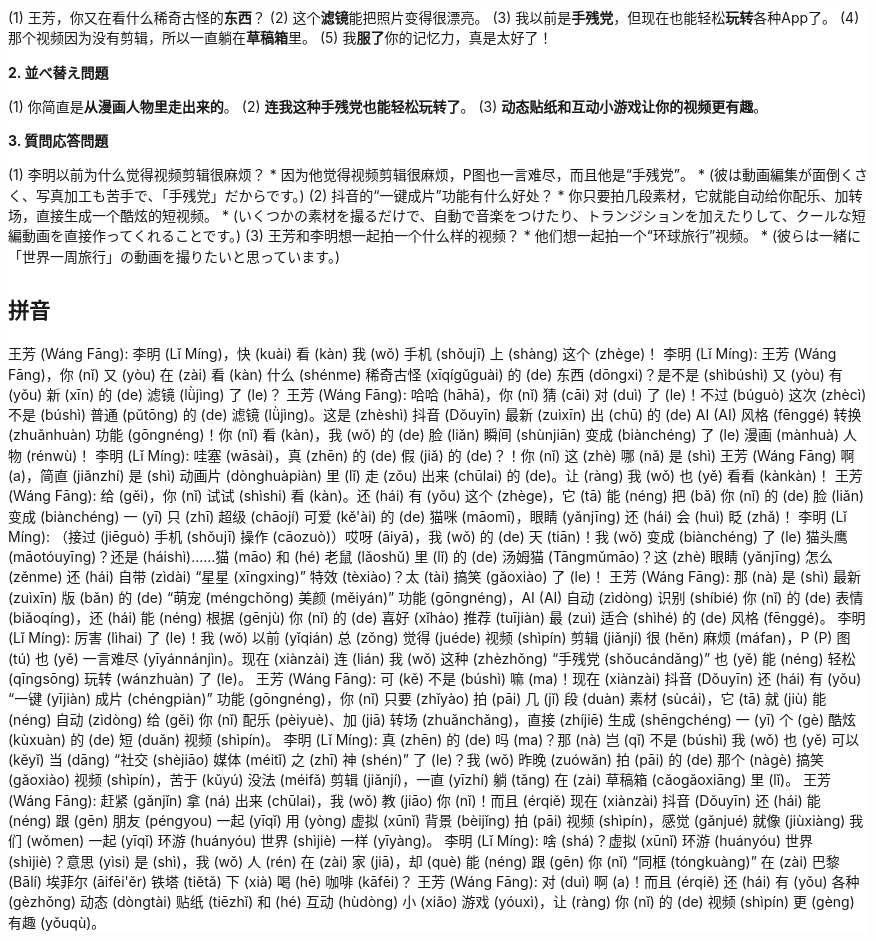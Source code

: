 (1) 王芳，你又在看什么稀奇古怪的**东西**？
(2) 这个**滤镜**能把照片变得很漂亮。
(3) 我以前是**手残党**，但现在也能轻松**玩转**各种App了。
(4) 那个视频因为没有剪辑，所以一直躺在**草稿箱**里。
(5) 我**服了**你的记忆力，真是太好了！

**2. 並べ替え問題**

(1) 你简直是**从漫画人物里走出来的**。
(2) **连我这种手残党也能轻松玩转了**。
(3) **动态贴纸和互动小游戏让你的视频更有趣**。

**3. 質問応答問題**

(1) 李明以前为什么觉得视频剪辑很麻烦？
    *   因为他觉得视频剪辑很麻烦，P图也一言难尽，而且他是“手残党”。
    *   (彼は動画編集が面倒くさく、写真加工も苦手で、「手残党」だからです。)
(2) 抖音的“一键成片”功能有什么好处？
    *   你只要拍几段素材，它就能自动给你配乐、加转场，直接生成一个酷炫的短视频。
    *   (いくつかの素材を撮るだけで、自動で音楽をつけたり、トランジションを加えたりして、クールな短編動画を直接作ってくれることです。)
(3) 王芳和李明想一起拍一个什么样的视频？
    *   他们想一起拍一个“环球旅行”视频。
    *   (彼らは一緒に「世界一周旅行」の動画を撮りたいと思っています。)

## 拼音

王芳 (Wáng Fāng): 李明 (Lǐ Míng)，快 (kuài) 看 (kàn) 我 (wǒ) 手机 (shǒujī) 上 (shàng) 这个 (zhège)！
李明 (Lǐ Míng): 王芳 (Wáng Fāng)，你 (nǐ) 又 (yòu) 在 (zài) 看 (kàn) 什么 (shénme) 稀奇古怪 (xīqígǔguài) 的 (de) 东西 (dōngxi)？是不是 (shìbúshì) 又 (yòu) 有 (yǒu) 新 (xīn) 的 (de) 滤镜 (lǜjìng) 了 (le)？
王芳 (Wáng Fāng): 哈哈 (hāhā)，你 (nǐ) 猜 (cāi) 对 (duì) 了 (le)！不过 (búguò) 这次 (zhècì) 不是 (búshì) 普通 (pǔtōng) 的 (de) 滤镜 (lǜjìng)。这是 (zhèshì) 抖音 (Dǒuyīn) 最新 (zuìxīn) 出 (chū) 的 (de) AI (AI) 风格 (fēnggé) 转换 (zhuǎnhuàn) 功能 (gōngnéng)！你 (nǐ) 看 (kàn)，我 (wǒ) 的 (de) 脸 (liǎn) 瞬间 (shùnjiān) 变成 (biànchéng) 了 (le) 漫画 (mànhuà) 人物 (rénwù)！
李明 (Lǐ Míng): 哇塞 (wāsài)，真 (zhēn) 的 (de) 假 (jiǎ) 的 (de)？！你 (nǐ) 这 (zhè) 哪 (nǎ) 是 (shì) 王芳 (Wáng Fāng) 啊 (a)，简直 (jiǎnzhí) 是 (shì) 动画片 (dònghuàpiàn) 里 (lǐ) 走 (zǒu) 出来 (chūlai) 的 (de)。让 (ràng) 我 (wǒ) 也 (yě) 看看 (kànkàn)！
王芳 (Wáng Fāng): 给 (gěi)，你 (nǐ) 试试 (shìshi) 看 (kàn)。还 (hái) 有 (yǒu) 这个 (zhège)，它 (tā) 能 (néng) 把 (bǎ) 你 (nǐ) 的 (de) 脸 (liǎn) 变成 (biànchéng) 一 (yī) 只 (zhī) 超级 (chāojí) 可爱 (kě'ài) 的 (de) 猫咪 (māomī)，眼睛 (yǎnjīng) 还 (hái) 会 (huì) 眨 (zhǎ)！
李明 (Lǐ Míng): （接过 (jiēguò) 手机 (shǒujī) 操作 (cāozuò)）哎呀 (āiyā)，我 (wǒ) 的 (de) 天 (tiān)！我 (wǒ) 变成 (biànchéng) 了 (le) 猫头鹰 (māotóuyīng)？还是 (háishì)……猫 (māo) 和 (hé) 老鼠 (lǎoshǔ) 里 (lǐ) 的 (de) 汤姆猫 (Tāngmǔmāo)？这 (zhè) 眼睛 (yǎnjīng) 怎么 (zěnme) 还 (hái) 自带 (zìdài) “星星 (xīngxing)” 特效 (tèxiào)？太 (tài) 搞笑 (gǎoxiào) 了 (le)！
王芳 (Wáng Fāng): 那 (nà) 是 (shì) 最新 (zuìxīn) 版 (bǎn) 的 (de) “萌宠 (méngchǒng) 美颜 (měiyán)” 功能 (gōngnéng)，AI (AI) 自动 (zìdòng) 识别 (shíbié) 你 (nǐ) 的 (de) 表情 (biǎoqíng)，还 (hái) 能 (néng) 根据 (gēnjù) 你 (nǐ) 的 (de) 喜好 (xǐhào) 推荐 (tuījiàn) 最 (zuì) 适合 (shìhé) 的 (de) 风格 (fēnggé)。
李明 (Lǐ Míng): 厉害 (lìhai) 了 (le)！我 (wǒ) 以前 (yǐqián) 总 (zǒng) 觉得 (juéde) 视频 (shìpín) 剪辑 (jiǎnjí) 很 (hěn) 麻烦 (máfan)，P (P) 图 (tú) 也 (yě) 一言难尽 (yīyánnánjìn)。现在 (xiànzài) 连 (lián) 我 (wǒ) 这种 (zhèzhǒng) “手残党 (shǒucándǎng)” 也 (yě) 能 (néng) 轻松 (qīngsōng) 玩转 (wánzhuàn) 了 (le)。
王芳 (Wáng Fāng): 可 (kě) 不是 (búshì) 嘛 (ma)！现在 (xiànzài) 抖音 (Dǒuyīn) 还 (hái) 有 (yǒu) “一键 (yījiàn) 成片 (chéngpiàn)” 功能 (gōngnéng)，你 (nǐ) 只要 (zhǐyào) 拍 (pāi) 几 (jǐ) 段 (duàn) 素材 (sùcái)，它 (tā) 就 (jiù) 能 (néng) 自动 (zìdòng) 给 (gěi) 你 (nǐ) 配乐 (pèiyuè)、加 (jiā) 转场 (zhuǎnchǎng)，直接 (zhíjiē) 生成 (shēngchéng) 一 (yī) 个 (gè) 酷炫 (kùxuàn) 的 (de) 短 (duǎn) 视频 (shìpín)。
李明 (Lǐ Míng): 真 (zhēn) 的 (de) 吗 (ma)？那 (nà) 岂 (qǐ) 不是 (búshì) 我 (wǒ) 也 (yě) 可以 (kěyǐ) 当 (dāng) “社交 (shèjiāo) 媒体 (méitǐ) 之 (zhī) 神 (shén)” 了 (le)？我 (wǒ) 昨晚 (zuówǎn) 拍 (pāi) 的 (de) 那个 (nàgè) 搞笑 (gǎoxiào) 视频 (shìpín)，苦于 (kǔyú) 没法 (méifǎ) 剪辑 (jiǎnjí)，一直 (yīzhí) 躺 (tǎng) 在 (zài) 草稿箱 (cǎogǎoxiāng) 里 (lǐ)。
王芳 (Wáng Fāng): 赶紧 (gǎnjǐn) 拿 (ná) 出来 (chūlai)，我 (wǒ) 教 (jiāo) 你 (nǐ)！而且 (érqiě) 现在 (xiànzài) 抖音 (Dǒuyīn) 还 (hái) 能 (néng) 跟 (gēn) 朋友 (péngyou) 一起 (yīqǐ) 用 (yòng) 虚拟 (xūnǐ) 背景 (bèijǐng) 拍 (pāi) 视频 (shìpín)，感觉 (gǎnjué) 就像 (jiùxiàng) 我们 (wǒmen) 一起 (yīqǐ) 环游 (huányóu) 世界 (shìjiè) 一样 (yīyàng)。
李明 (Lǐ Míng): 啥 (shá)？虚拟 (xūnǐ) 环游 (huányóu) 世界 (shìjiè)？意思 (yìsi) 是 (shì)，我 (wǒ) 人 (rén) 在 (zài) 家 (jiā)，却 (què) 能 (néng) 跟 (gēn) 你 (nǐ) “同框 (tóngkuàng)” 在 (zài) 巴黎 (Bālí) 埃菲尔 (āifēi'ěr) 铁塔 (tiětǎ) 下 (xià) 喝 (hē) 咖啡 (kāfēi)？
王芳 (Wáng Fāng): 对 (duì) 啊 (a)！而且 (érqiě) 还 (hái) 有 (yǒu) 各种 (gèzhǒng) 动态 (dòngtài) 贴纸 (tiēzhǐ) 和 (hé) 互动 (hùdòng) 小 (xiǎo) 游戏 (yóuxì)，让 (ràng) 你 (nǐ) 的 (de) 视频 (shìpín) 更 (gèng) 有趣 (yǒuqù)。